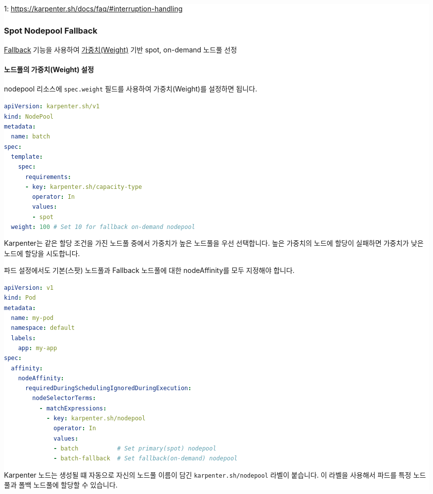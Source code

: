 1: https://karpenter.sh/docs/faq/#interruption-handling

### Spot Nodepool Fallback

[Fallback](https://karpenter.sh/docs/concepts/scheduling/#fallback) 기능을 사용하여 [가중치(Weight)](https://karpenter.sh/docs/concepts/scheduling/#weighted-nodepools) 기반 spot, on-demand 노드풀 선정

#### 노드풀의 가중치(Weight) 설정

nodepool 리소스에 `spec.weight` 필드를 사용하여 가중치(Weight)를 설정하면 됩니다.

```yaml
apiVersion: karpenter.sh/v1
kind: NodePool
metadata:
  name: batch
spec:
  template:
    spec:
      requirements:
      - key: karpenter.sh/capacity-type
        operator: In
        values:
        - spot
  weight: 100 # Set 10 for fallback on-demand nodepool
```

Karpenter는 같은 할당 조건을 가진 노드풀 중에서 가중치가 높은 노드풀을 우선 선택합니다. 높은 가중치의 노드에 할당이 실패하면 가중치가 낮은 노드에 할당을 시도합니다.

파드 설정에서도 기본(스팟) 노드풀과 Fallback 노드풀에 대한 nodeAffinity를 모두 지정해야 합니다.

```yaml
apiVersion: v1
kind: Pod
metadata:
  name: my-pod
  namespace: default
  labels:
    app: my-app
spec:
  affinity:
    nodeAffinity:
      requiredDuringSchedulingIgnoredDuringExecution:
        nodeSelectorTerms:
          - matchExpressions:
            - key: karpenter.sh/nodepool
              operator: In
              values:
              - batch           # Set primary(spot) nodepool
              - batch-fallback  # Set fallback(on-demand) nodepool
```

Karpenter 노드는 생성될 떄 자동으로 자신의 노드풀 이름이 담긴 `karpenter.sh/nodepool` 라벨이 붙습니다. 이 라벨을 사용해서 파드를 특정 노드풀과 폴백 노드풀에 할당할 수 있습니다.
